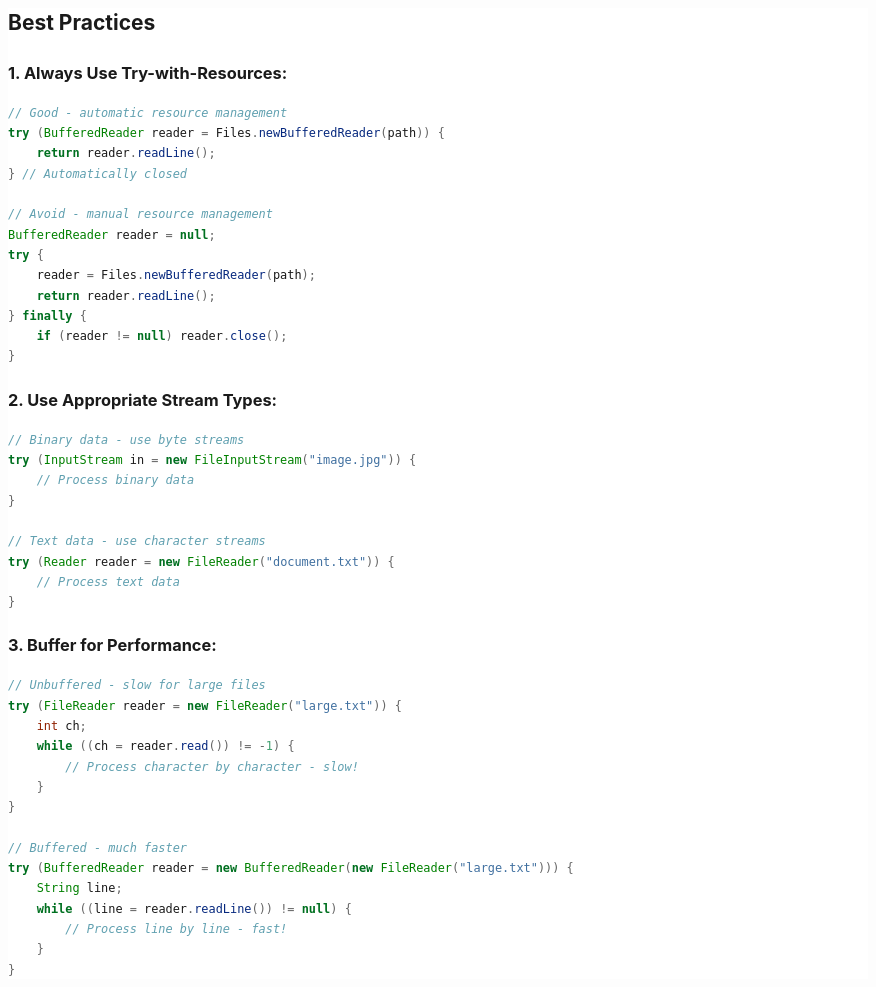 
## Best Practices

### **1. Always Use Try-with-Resources:**
```java
// Good - automatic resource management
try (BufferedReader reader = Files.newBufferedReader(path)) {
    return reader.readLine();
} // Automatically closed

// Avoid - manual resource management
BufferedReader reader = null;
try {
    reader = Files.newBufferedReader(path);
    return reader.readLine();
} finally {
    if (reader != null) reader.close();
}
```

### **2. Use Appropriate Stream Types:**
```java
// Binary data - use byte streams
try (InputStream in = new FileInputStream("image.jpg")) {
    // Process binary data
}

// Text data - use character streams
try (Reader reader = new FileReader("document.txt")) {
    // Process text data
}
```

### **3. Buffer for Performance:**
```java
// Unbuffered - slow for large files
try (FileReader reader = new FileReader("large.txt")) {
    int ch;
    while ((ch = reader.read()) != -1) {
        // Process character by character - slow!
    }
}

// Buffered - much faster
try (BufferedReader reader = new BufferedReader(new FileReader("large.txt"))) {
    String line;
    while ((line = reader.readLine()) != null) {
        // Process line by line - fast!
    }
}
```
